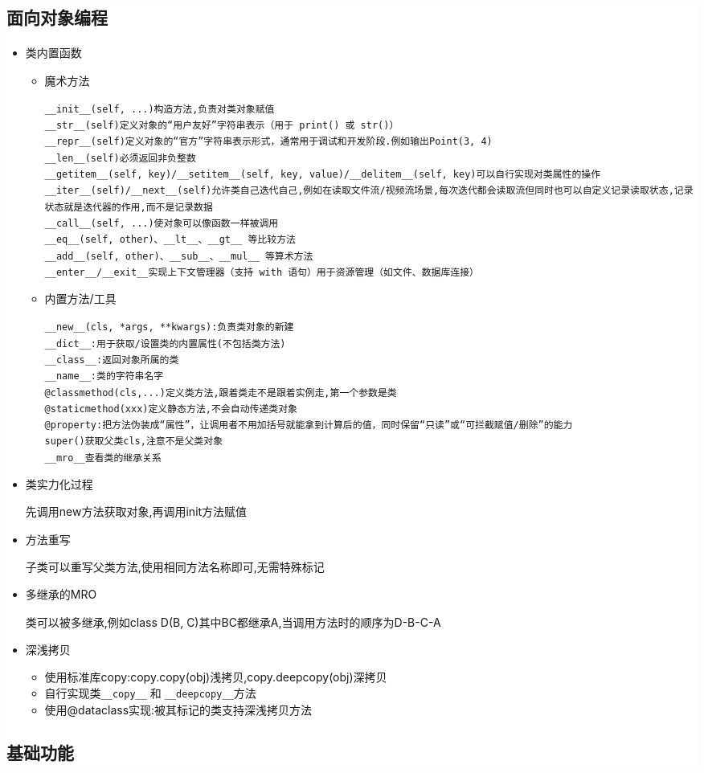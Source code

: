 

## 面向对象编程

- 类内置函数

  - 魔术方法

    ```
    __init__(self, ...)构造方法,负责对类对象赋值
    __str__(self)定义对象的“用户友好”字符串表示（用于 print() 或 str()）
    __repr__(self)定义对象的“官方”字符串表示形式，通常用于调试和开发阶段.例如输出Point(3, 4)
    __len__(self)必须返回非负整数
    __getitem__(self, key)/__setitem__(self, key, value)/__delitem__(self, key)可以自行实现对类属性的操作
    __iter__(self)/__next__(self)允许类自己迭代自己,例如在读取文件流/视频流场景,每次迭代都会读取流但同时也可以自定义记录读取状态,记录状态就是迭代器的作用,而不是记录数据
    __call__(self, ...)使对象可以像函数一样被调用
    __eq__(self, other)、__lt__、__gt__ 等比较方法
    __add__(self, other)、__sub__、__mul__ 等算术方法
    __enter__/__exit__实现上下文管理器（支持 with 语句）用于资源管理（如文件、数据库连接）
    ```

  - 内置方法/工具

    ```
    __new__(cls, *args, **kwargs):负责类对象的新建
    __dict__:用于获取/设置类的内置属性(不包括类方法)
    __class__:返回对象所属的类
    __name__:类的字符串名字
    @classmethod(cls,...)定义类方法,跟着类走不是跟着实例走,第一个参数是类
    @staticmethod(xxx)定义静态方法,不会自动传递类对象
    @property:把方法伪装成“属性”，让调用者不用加括号就能拿到计算后的值，同时保留“只读”或“可拦截赋值/删除”的能力
    super()获取父类cls,注意不是父类对象
    __mro__查看类的继承关系
    ```

- 类实力化过程

  先调用new方法获取对象,再调用init方法赋值

- 方法重写

  子类可以重写父类方法,使用相同方法名称即可,无需特殊标记

- 多继承的MRO

  类可以被多继承,例如class D(B, C)其中BC都继承A,当调用方法时的顺序为D-B-C-A

- 深浅拷贝

  - 使用标准库copy:copy.copy(obj)浅拷贝,copy.deepcopy(obj)深拷贝
  - 自行实现类`__copy__` 和 `__deepcopy__`方法
  - 使用@dataclass实现:被其标记的类支持深浅拷贝方法



## 基础功能
